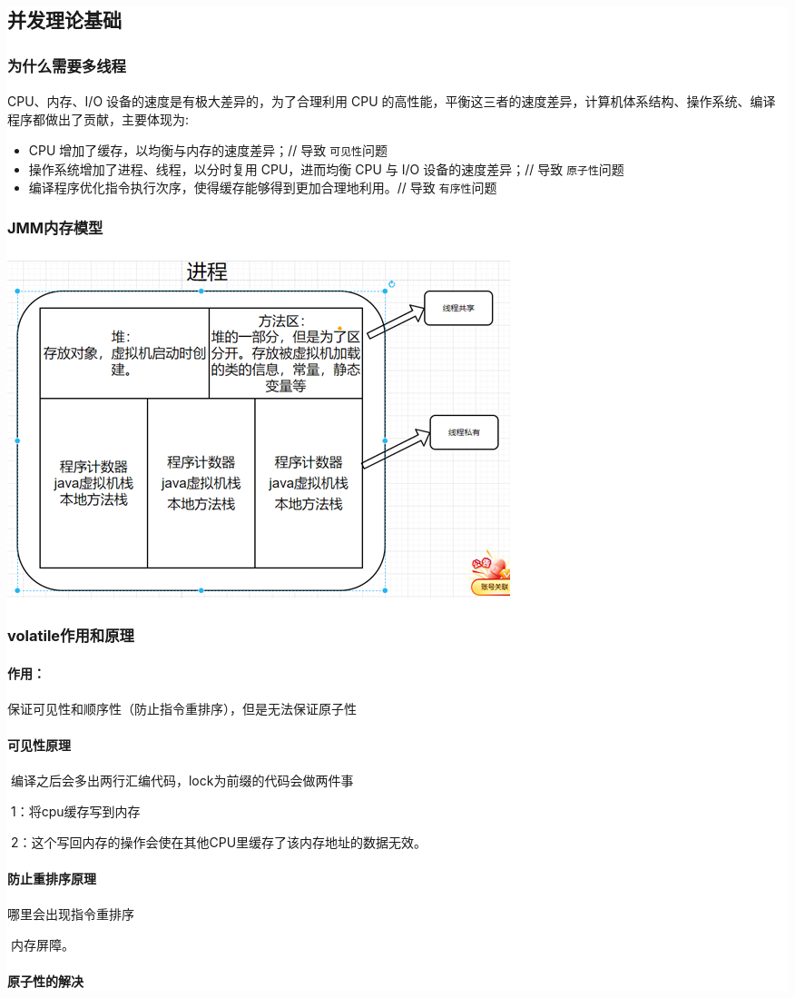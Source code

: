 ## 并发理论基础

### 为什么需要多线程

CPU、内存、I/O 设备的速度是有极大差异的，为了合理利用 CPU 的高性能，平衡这三者的速度差异，计算机体系结构、操作系统、编译程序都做出了贡献，主要体现为:

- CPU 增加了缓存，以均衡与内存的速度差异；// 导致 `可见性`问题
- 操作系统增加了进程、线程，以分时复用 CPU，进而均衡 CPU 与 I/O 设备的速度差异；// 导致 `原子性`问题
- 编译程序优化指令执行次序，使得缓存能够得到更加合理地利用。// 导致 `有序性`问题

### JMM内存模型

### ![avatar](./images/JMM.png)

### volatile作用和原理

#### 作用：

保证可见性和顺序性（防止指令重排序），但是无法保证原子性

#### 可见性原理

​    编译之后会多出两行汇编代码，lock为前缀的代码会做两件事

​    1：将cpu缓存写到内存

​    2：这个写回内存的操作会使在其他CPU里缓存了该内存地址的数据无效。

#### 防止重排序原理

哪里会出现指令重排序

​	内存屏障。

#### **原子性的解决**
